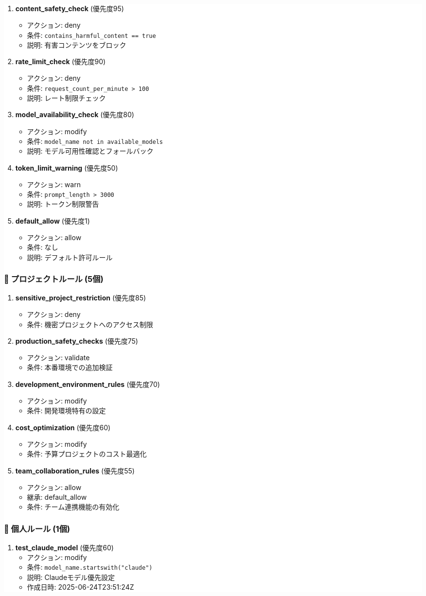 1. **content_safety_check** (優先度95)
   - アクション: deny
   - 条件: `contains_harmful_content == true`
   - 説明: 有害コンテンツをブロック

2. **rate_limit_check** (優先度90)
   - アクション: deny  
   - 条件: `request_count_per_minute > 100`
   - 説明: レート制限チェック

3. **model_availability_check** (優先度80)
   - アクション: modify
   - 条件: `model_name not in available_models`
   - 説明: モデル可用性確認とフォールバック

4. **token_limit_warning** (優先度50)
   - アクション: warn
   - 条件: `prompt_length > 3000`
   - 説明: トークン制限警告

5. **default_allow** (優先度1)
   - アクション: allow
   - 条件: なし
   - 説明: デフォルト許可ルール

### 🏢 プロジェクトルール (5個)

1. **sensitive_project_restriction** (優先度85)
   - アクション: deny
   - 条件: 機密プロジェクトへのアクセス制限

2. **production_safety_checks** (優先度75)
   - アクション: validate
   - 条件: 本番環境での追加検証

3. **development_environment_rules** (優先度70)
   - アクション: modify
   - 条件: 開発環境特有の設定

4. **cost_optimization** (優先度60)
   - アクション: modify
   - 条件: 予算プロジェクトのコスト最適化

5. **team_collaboration_rules** (優先度55)
   - アクション: allow
   - 継承: default_allow
   - 条件: チーム連携機能の有効化

### 👤 個人ルール (1個)

1. **test_claude_model** (優先度60)
   - アクション: modify
   - 条件: `model_name.startswith("claude")`
   - 説明: Claudeモデル優先設定
   - 作成日時: 2025-06-24T23:51:24Z

